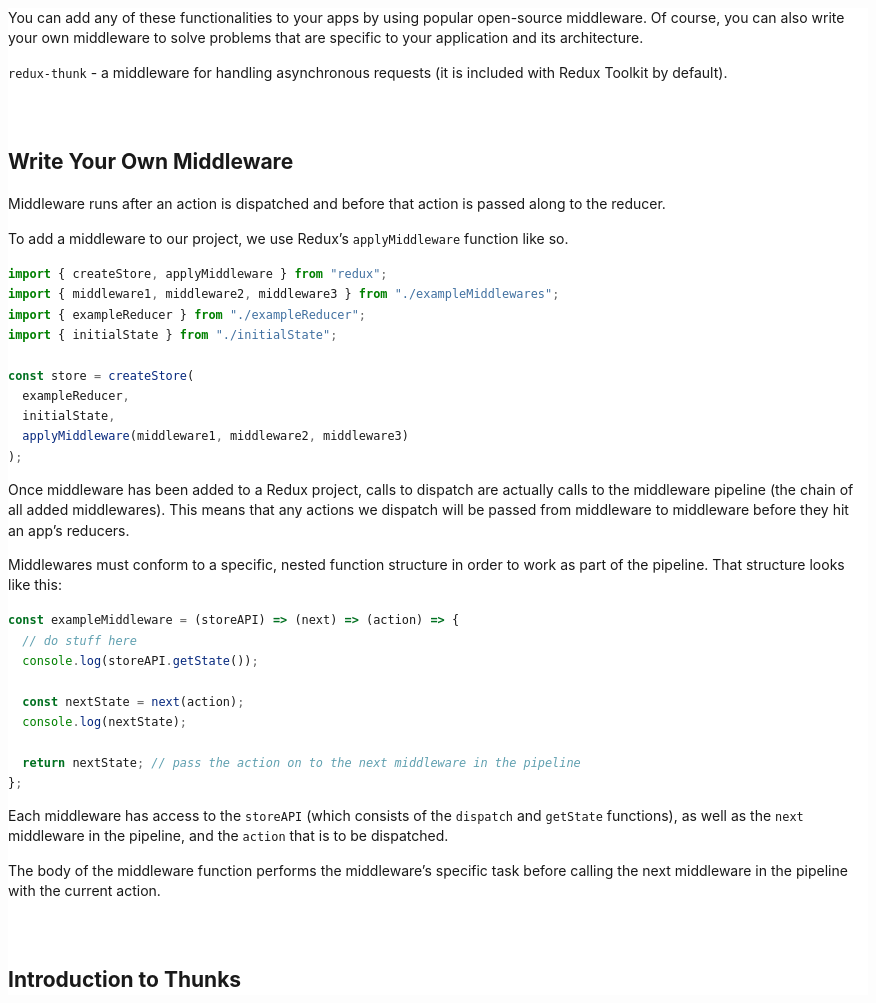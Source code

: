 You can add any of these functionalities to your apps by using popular open-source middleware. Of course, you can also write your own middleware to solve problems that are specific to your application and its architecture.

`redux-thunk` - a middleware for handling asynchronous requests (it is included with Redux Toolkit by default).

<br>

## Write Your Own Middleware

Middleware runs after an action is dispatched and before that action is passed along to the reducer.

To add a middleware to our project, we use Redux’s `applyMiddleware` function like so.

```js
import { createStore, applyMiddleware } from "redux";
import { middleware1, middleware2, middleware3 } from "./exampleMiddlewares";
import { exampleReducer } from "./exampleReducer";
import { initialState } from "./initialState";

const store = createStore(
  exampleReducer,
  initialState,
  applyMiddleware(middleware1, middleware2, middleware3)
);
```

Once middleware has been added to a Redux project, calls to dispatch are actually calls to the middleware pipeline (the chain of all added middlewares). This means that any actions we dispatch will be passed from middleware to middleware before they hit an app’s reducers.

Middlewares must conform to a specific, nested function structure in order to work as part of the pipeline. That structure looks like this:

```js
const exampleMiddleware = (storeAPI) => (next) => (action) => {
  // do stuff here
  console.log(storeAPI.getState());

  const nextState = next(action);
  console.log(nextState);

  return nextState; // pass the action on to the next middleware in the pipeline
};
```

Each middleware has access to the `storeAPI` (which consists of the `dispatch` and `getState` functions), as well as the `next` middleware in the pipeline, and the `action` that is to be dispatched.

The body of the middleware function performs the middleware’s specific task before calling the next middleware in the pipeline with the current action.

<br>

## Introduction to Thunks

